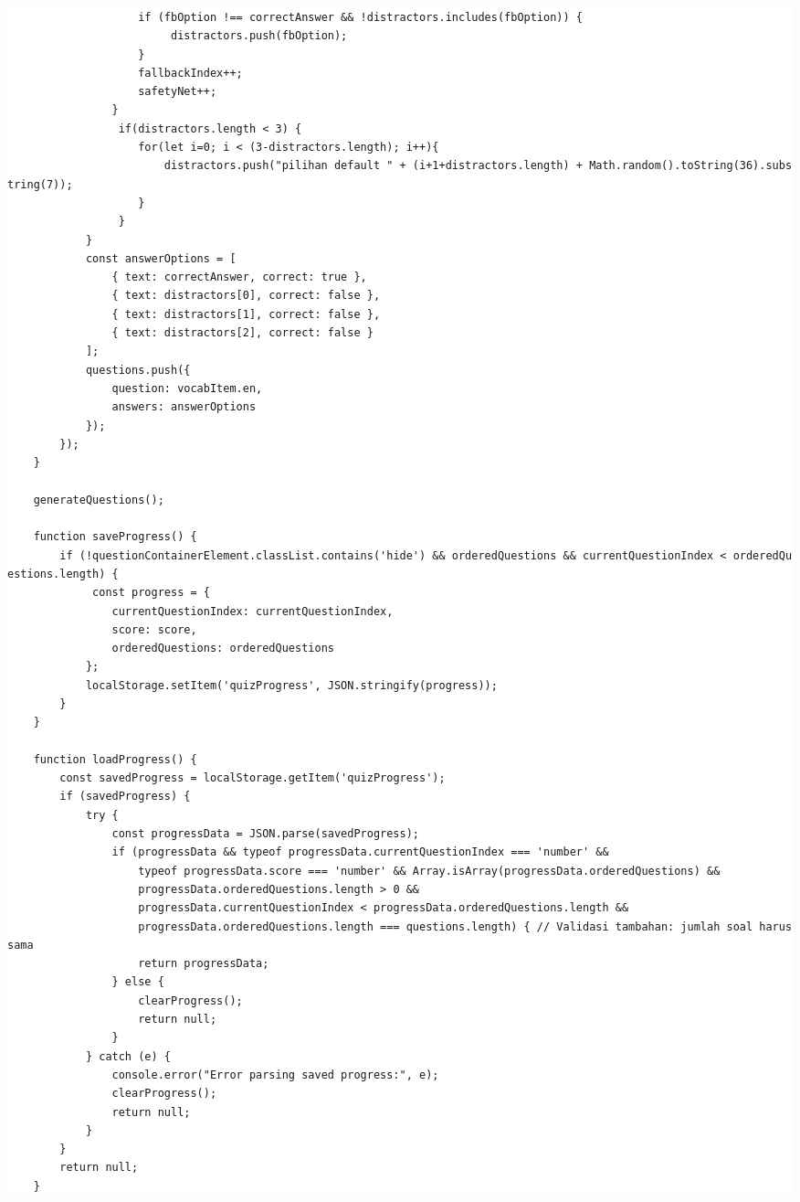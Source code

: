                         if (fbOption !== correctAnswer && !distractors.includes(fbOption)) {
                             distractors.push(fbOption);
                        }
                        fallbackIndex++;
                        safetyNet++;
                    }
                     if(distractors.length < 3) {
                        for(let i=0; i < (3-distractors.length); i++){
                            distractors.push("pilihan default " + (i+1+distractors.length) + Math.random().toString(36).substring(7));
                        }
                     }
                }
                const answerOptions = [
                    { text: correctAnswer, correct: true },
                    { text: distractors[0], correct: false },
                    { text: distractors[1], correct: false },
                    { text: distractors[2], correct: false }
                ];
                questions.push({
                    question: vocabItem.en,
                    answers: answerOptions
                });
            });
        }

        generateQuestions();

        function saveProgress() {
            if (!questionContainerElement.classList.contains('hide') && orderedQuestions && currentQuestionIndex < orderedQuestions.length) {
                 const progress = {
                    currentQuestionIndex: currentQuestionIndex,
                    score: score,
                    orderedQuestions: orderedQuestions
                };
                localStorage.setItem('quizProgress', JSON.stringify(progress));
            }
        }

        function loadProgress() {
            const savedProgress = localStorage.getItem('quizProgress');
            if (savedProgress) {
                try {
                    const progressData = JSON.parse(savedProgress);
                    if (progressData && typeof progressData.currentQuestionIndex === 'number' &&
                        typeof progressData.score === 'number' && Array.isArray(progressData.orderedQuestions) &&
                        progressData.orderedQuestions.length > 0 &&
                        progressData.currentQuestionIndex < progressData.orderedQuestions.length &&
                        progressData.orderedQuestions.length === questions.length) { // Validasi tambahan: jumlah soal harus sama
                        return progressData;
                    } else {
                        clearProgress();
                        return null;
                    }
                } catch (e) {
                    console.error("Error parsing saved progress:", e);
                    clearProgress();
                    return null;
                }
            }
            return null;
        }
